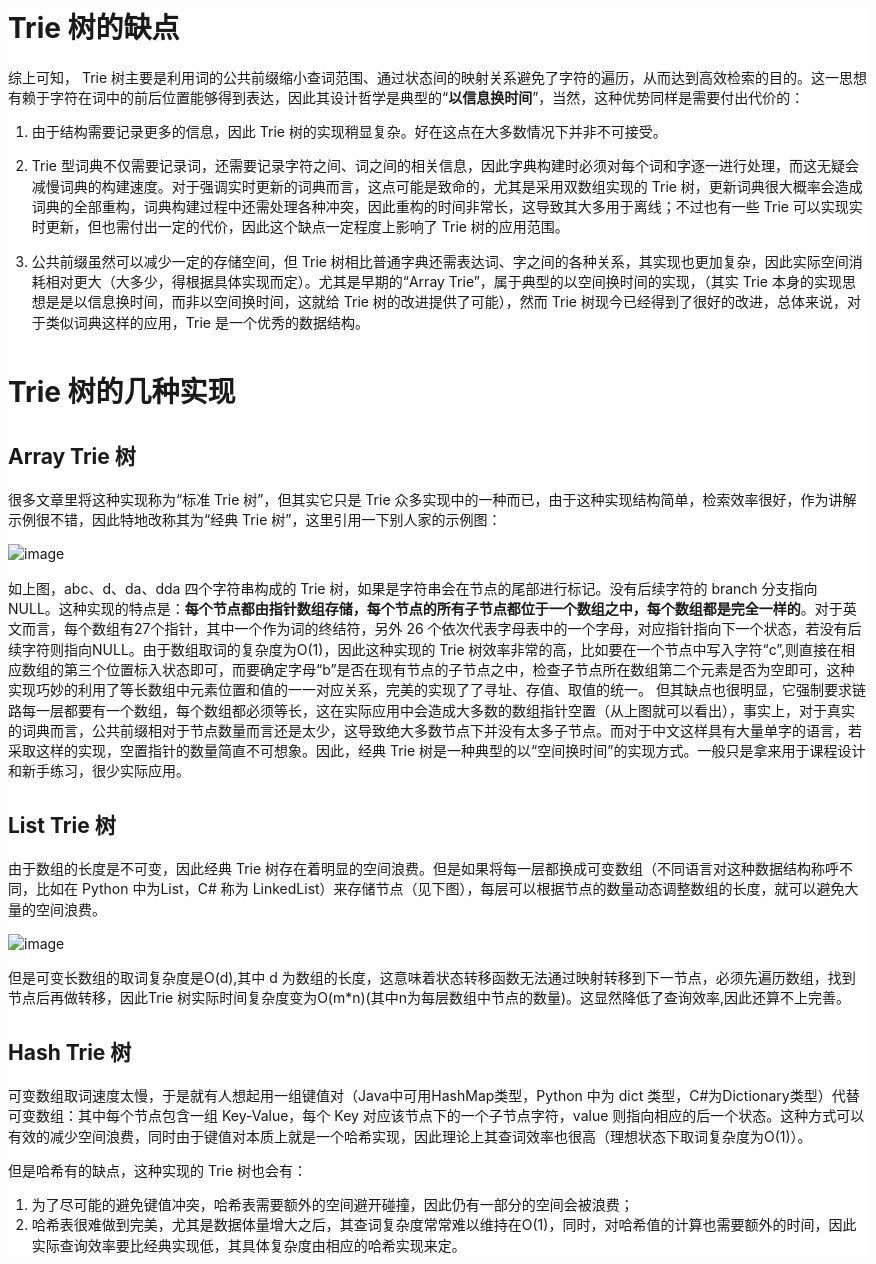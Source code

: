 # Trie 树的缺点

综上可知， Trie 树主要是利用词的公共前缀缩小查词范围、通过状态间的映射关系避免了字符的遍历，从而达到高效检索的目的。这一思想有赖于字符在词中的前后位置能够得到表达，因此其设计哲学是典型的“**以信息换时间**”，当然，这种优势同样是需要付出代价的：

1.  由于结构需要记录更多的信息，因此 Trie 树的实现稍显复杂。好在这点在大多数情况下并非不可接受。

2.  Trie 型词典不仅需要记录词，还需要记录字符之间、词之间的相关信息，因此字典构建时必须对每个词和字逐一进行处理，而这无疑会减慢词典的构建速度。对于强调实时更新的词典而言，这点可能是致命的，尤其是采用双数组实现的 Trie 树，更新词典很大概率会造成词典的全部重构，词典构建过程中还需处理各种冲突，因此重构的时间非常长，这导致其大多用于离线；不过也有一些 Trie 可以实现实时更新，但也需付出一定的代价，因此这个缺点一定程度上影响了 Trie 树的应用范围。

3.  公共前缀虽然可以减少一定的存储空间，但 Trie 树相比普通字典还需表达词、字之间的各种关系，其实现也更加复杂，因此实际空间消耗相对更大（大多少，得根据具体实现而定）。尤其是早期的“Array Trie”，属于典型的以空间换时间的实现，（其实 Trie 本身的实现思想是是以信息换时间，而非以空间换时间，这就给 Trie 树的改进提供了可能），然而 Trie 树现今已经得到了很好的改进，总体来说，对于类似词典这样的应用，Trie 是一个优秀的数据结构。

# Trie 树的几种实现

## Array Trie 树

很多文章里将这种实现称为“标准 Trie 树”，但其实它只是 Trie 众多实现中的一种而已，由于这种实现结构简单，检索效率很好，作为讲解示例很不错，因此特地改称其为“经典 Trie 树”，这里引用一下别人家的示例图：

![image](http://490.github.io/images/20190312_092654.png)

如上图，abc、d、da、dda 四个字符串构成的 Trie 树，如果是字符串会在节点的尾部进行标记。没有后续字符的 branch 分支指向NULL。这种实现的特点是：**每个节点都由指针数组存储，每个节点的所有子节点都位于一个数组之中，每个数组都是完全一样的**。对于英文而言，每个数组有27个指针，其中一个作为词的终结符，另外 26 个依次代表字母表中的一个字母，对应指针指向下一个状态，若没有后续字符则指向NULL。由于数组取词的复杂度为O(1)，因此这种实现的 Trie 树效率非常的高，比如要在一个节点中写入字符“c”,则直接在相应数组的第三个位置标入状态即可，而要确定字母“b”是否在现有节点的子节点之中，检查子节点所在数组第二个元素是否为空即可，这种实现巧妙的利用了等长数组中元素位置和值的一一对应关系，完美的实现了了寻址、存值、取值的统一。
但其缺点也很明显，它强制要求链路每一层都要有一个数组，每个数组都必须等长，这在实际应用中会造成大多数的数组指针空置（从上图就可以看出），事实上，对于真实的词典而言，公共前缀相对于节点数量而言还是太少，这导致绝大多数节点下并没有太多子节点。而对于中文这样具有大量单字的语言，若采取这样的实现，空置指针的数量简直不可想象。因此，经典 Trie 树是一种典型的以“空间换时间”的实现方式。一般只是拿来用于课程设计和新手练习，很少实际应用。

## List Trie 树

由于数组的长度是不可变，因此经典 Trie 树存在着明显的空间浪费。但是如果将每一层都换成可变数组（不同语言对这种数据结构称呼不同，比如在 Python 中为List，C# 称为 LinkedList）来存储节点（见下图），每层可以根据节点的数量动态调整数组的长度，就可以避免大量的空间浪费。

![image](http://490.github.io/images/20190312_093211.png)

但是可变长数组的取词复杂度是O(d),其中 d 为数组的长度，这意味着状态转移函数无法通过映射转移到下一节点，必须先遍历数组，找到节点后再做转移，因此Trie 树实际时间复杂度变为O(m*n)(其中n为每层数组中节点的数量)。这显然降低了查询效率,因此还算不上完善。

## Hash Trie 树

可变数组取词速度太慢，于是就有人想起用一组键值对（Java中可用HashMap类型，Python 中为 dict 类型，C#为Dictionary类型）代替可变数组：其中每个节点包含一组 Key-Value，每个 Key 对应该节点下的一个子节点字符，value 则指向相应的后一个状态。这种方式可以有效的减少空间浪费，同时由于键值对本质上就是一个哈希实现，因此理论上其查词效率也很高（理想状态下取词复杂度为O(1)）。

但是哈希有的缺点，这种实现的 Trie 树也会有：
1.  为了尽可能的避免键值冲突，哈希表需要额外的空间避开碰撞，因此仍有一部分的空间会被浪费；
2.  哈希表很难做到完美，尤其是数据体量增大之后，其查词复杂度常常难以维持在O(1)，同时，对哈希值的计算也需要额外的时间，因此实际查询效率要比经典实现低，其具体复杂度由相应的哈希实现来定。
